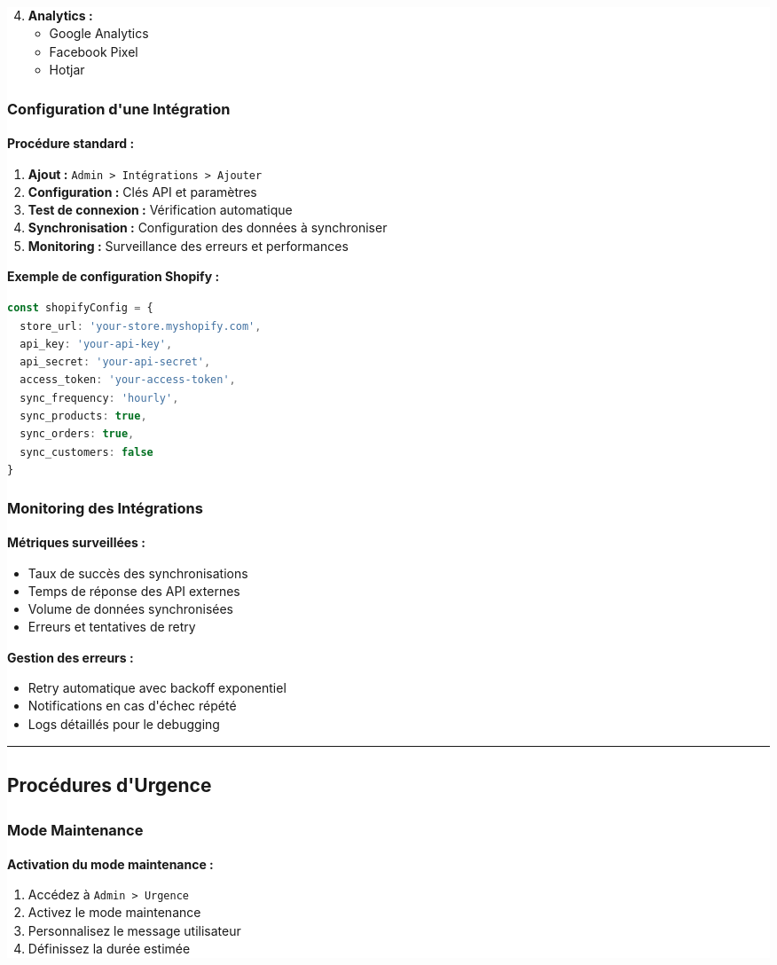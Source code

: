 4. **Analytics :**
   - Google Analytics
   - Facebook Pixel
   - Hotjar

### Configuration d'une Intégration

**Procédure standard :**

1. **Ajout :** `Admin > Intégrations > Ajouter`
2. **Configuration :** Clés API et paramètres
3. **Test de connexion :** Vérification automatique
4. **Synchronisation :** Configuration des données à synchroniser
5. **Monitoring :** Surveillance des erreurs et performances

**Exemple de configuration Shopify :**

```typescript
const shopifyConfig = {
  store_url: 'your-store.myshopify.com',
  api_key: 'your-api-key',
  api_secret: 'your-api-secret',
  access_token: 'your-access-token',
  sync_frequency: 'hourly',
  sync_products: true,
  sync_orders: true,
  sync_customers: false
}
```

### Monitoring des Intégrations

**Métriques surveillées :**
- Taux de succès des synchronisations
- Temps de réponse des API externes
- Volume de données synchronisées
- Erreurs et tentatives de retry

**Gestion des erreurs :**
- Retry automatique avec backoff exponentiel
- Notifications en cas d'échec répété
- Logs détaillés pour le debugging

---

## Procédures d'Urgence

### Mode Maintenance

**Activation du mode maintenance :**

1. Accédez à `Admin > Urgence`
2. Activez le mode maintenance
3. Personnalisez le message utilisateur
4. Définissez la durée estimée
